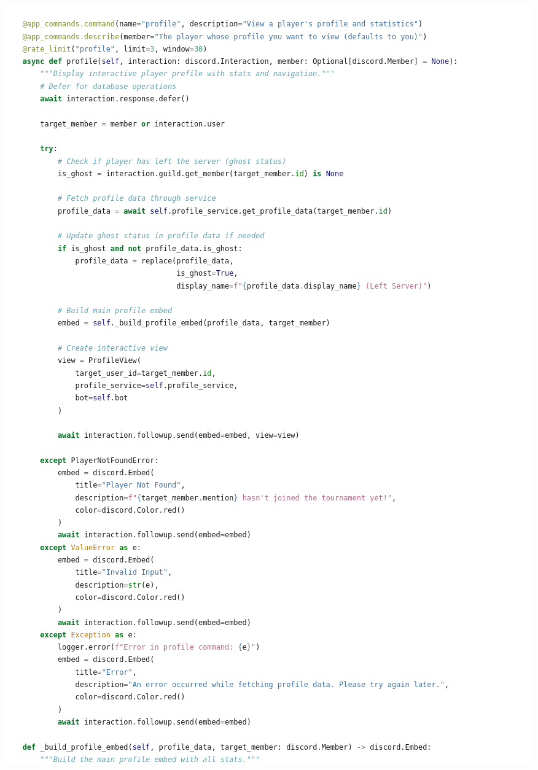 ```python
    
    @app_commands.command(name="profile", description="View a player's profile and statistics")
    @app_commands.describe(member="The player whose profile you want to view (defaults to you)")
    @rate_limit("profile", limit=3, window=30)
    async def profile(self, interaction: discord.Interaction, member: Optional[discord.Member] = None):
        """Display interactive player profile with stats and navigation."""
        # Defer for database operations
        await interaction.response.defer()
        
        target_member = member or interaction.user
        
        try:
            # Check if player has left the server (ghost status)
            is_ghost = interaction.guild.get_member(target_member.id) is None
            
            # Fetch profile data through service
            profile_data = await self.profile_service.get_profile_data(target_member.id)
            
            # Update ghost status in profile data if needed
            if is_ghost and not profile_data.is_ghost:
                profile_data = replace(profile_data, 
                                       is_ghost=True, 
                                       display_name=f"{profile_data.display_name} (Left Server)")
            
            # Build main profile embed
            embed = self._build_profile_embed(profile_data, target_member)
            
            # Create interactive view
            view = ProfileView(
                target_user_id=target_member.id,
                profile_service=self.profile_service,
                bot=self.bot
            )
            
            await interaction.followup.send(embed=embed, view=view)
            
        except PlayerNotFoundError:
            embed = discord.Embed(
                title="Player Not Found",
                description=f"{target_member.mention} hasn't joined the tournament yet!",
                color=discord.Color.red()
            )
            await interaction.followup.send(embed=embed)
        except ValueError as e:
            embed = discord.Embed(
                title="Invalid Input",
                description=str(e),
                color=discord.Color.red()
            )
            await interaction.followup.send(embed=embed)
        except Exception as e:
            logger.error(f"Error in profile command: {e}")
            embed = discord.Embed(
                title="Error",
                description="An error occurred while fetching profile data. Please try again later.",
                color=discord.Color.red()
            )
            await interaction.followup.send(embed=embed)
    
    def _build_profile_embed(self, profile_data, target_member: discord.Member) -> discord.Embed:
        """Build the main profile embed with all stats."""
```